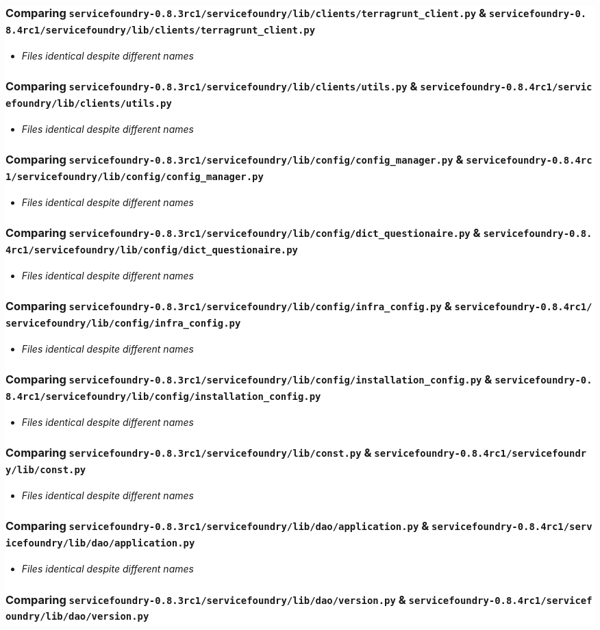 ### Comparing `servicefoundry-0.8.3rc1/servicefoundry/lib/clients/terragrunt_client.py` & `servicefoundry-0.8.4rc1/servicefoundry/lib/clients/terragrunt_client.py`

 * *Files identical despite different names*

### Comparing `servicefoundry-0.8.3rc1/servicefoundry/lib/clients/utils.py` & `servicefoundry-0.8.4rc1/servicefoundry/lib/clients/utils.py`

 * *Files identical despite different names*

### Comparing `servicefoundry-0.8.3rc1/servicefoundry/lib/config/config_manager.py` & `servicefoundry-0.8.4rc1/servicefoundry/lib/config/config_manager.py`

 * *Files identical despite different names*

### Comparing `servicefoundry-0.8.3rc1/servicefoundry/lib/config/dict_questionaire.py` & `servicefoundry-0.8.4rc1/servicefoundry/lib/config/dict_questionaire.py`

 * *Files identical despite different names*

### Comparing `servicefoundry-0.8.3rc1/servicefoundry/lib/config/infra_config.py` & `servicefoundry-0.8.4rc1/servicefoundry/lib/config/infra_config.py`

 * *Files identical despite different names*

### Comparing `servicefoundry-0.8.3rc1/servicefoundry/lib/config/installation_config.py` & `servicefoundry-0.8.4rc1/servicefoundry/lib/config/installation_config.py`

 * *Files identical despite different names*

### Comparing `servicefoundry-0.8.3rc1/servicefoundry/lib/const.py` & `servicefoundry-0.8.4rc1/servicefoundry/lib/const.py`

 * *Files identical despite different names*

### Comparing `servicefoundry-0.8.3rc1/servicefoundry/lib/dao/application.py` & `servicefoundry-0.8.4rc1/servicefoundry/lib/dao/application.py`

 * *Files identical despite different names*

### Comparing `servicefoundry-0.8.3rc1/servicefoundry/lib/dao/version.py` & `servicefoundry-0.8.4rc1/servicefoundry/lib/dao/version.py`
